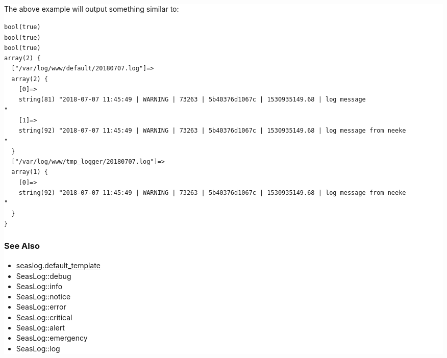 The above example will output something similar to:

    bool(true)
    bool(true)
    bool(true)
    array(2) {
      ["/var/log/www/default/20180707.log"]=>
      array(2) {
        [0]=>
        string(81) "2018-07-07 11:45:49 | WARNING | 73263 | 5b40376d1067c | 1530935149.68 | log message
    "
        [1]=>
        string(92) "2018-07-07 11:45:49 | WARNING | 73263 | 5b40376d1067c | 1530935149.68 | log message from neeke
    "
      }
      ["/var/log/www/tmp_logger/20180707.log"]=>
      array(1) {
        [0]=>
        string(92) "2018-07-07 11:45:49 | WARNING | 73263 | 5b40376d1067c | 1530935149.68 | log message from neeke
    "
      }
    }

### See Also

-   <a href="/seaslog/setup.html#Seaslog%20Default%20Variable%20Table" class="link">seaslog.default_template</a>
-   <span class="methodname">SeasLog::debug</span>
-   <span class="methodname">SeasLog::info</span>
-   <span class="methodname">SeasLog::notice</span>
-   <span class="methodname">SeasLog::error</span>
-   <span class="methodname">SeasLog::critical</span>
-   <span class="methodname">SeasLog::alert</span>
-   <span class="methodname">SeasLog::emergency</span>
-   <span class="methodname">SeasLog::log</span>
